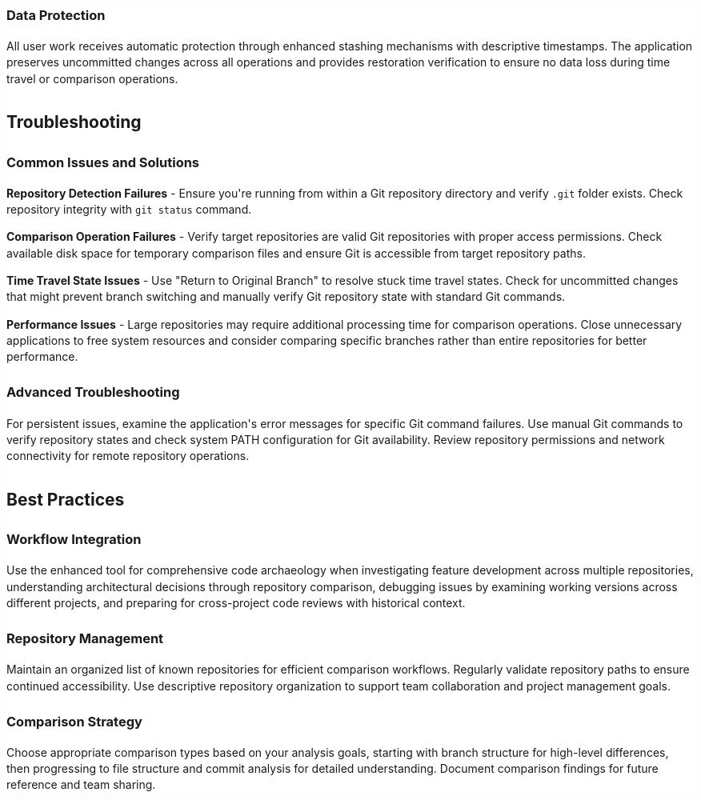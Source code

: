 ### Data Protection

All user work receives automatic protection through enhanced stashing mechanisms with descriptive timestamps. The application preserves uncommitted changes across all operations and provides restoration verification to ensure no data loss during time travel or comparison operations.

## Troubleshooting

### Common Issues and Solutions

**Repository Detection Failures** - Ensure you're running from within a Git repository directory and verify `.git` folder exists. Check repository integrity with `git status` command.

**Comparison Operation Failures** - Verify target repositories are valid Git repositories with proper access permissions. Check available disk space for temporary comparison files and ensure Git is accessible from target repository paths.

**Time Travel State Issues** - Use "Return to Original Branch" to resolve stuck time travel states. Check for uncommitted changes that might prevent branch switching and manually verify Git repository state with standard Git commands.

**Performance Issues** - Large repositories may require additional processing time for comparison operations. Close unnecessary applications to free system resources and consider comparing specific branches rather than entire repositories for better performance.

### Advanced Troubleshooting

For persistent issues, examine the application's error messages for specific Git command failures. Use manual Git commands to verify repository states and check system PATH configuration for Git availability. Review repository permissions and network connectivity for remote repository operations.

## Best Practices

### Workflow Integration

Use the enhanced tool for comprehensive code archaeology when investigating feature development across multiple repositories, understanding architectural decisions through repository comparison, debugging issues by examining working versions across different projects, and preparing for cross-project code reviews with historical context.

### Repository Management

Maintain an organized list of known repositories for efficient comparison workflows. Regularly validate repository paths to ensure continued accessibility. Use descriptive repository organization to support team collaboration and project management goals.

### Comparison Strategy

Choose appropriate comparison types based on your analysis goals, starting with branch structure for high-level differences, then progressing to file structure and commit analysis for detailed understanding. Document comparison findings for future reference and team sharing.
